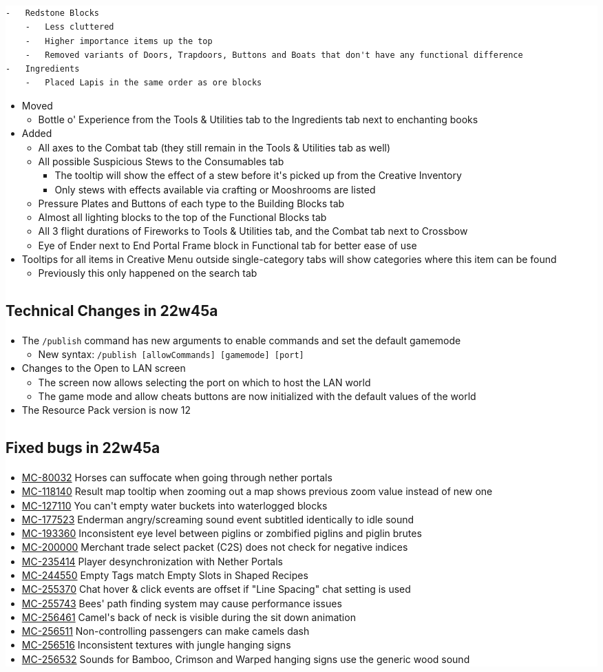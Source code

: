     -   Redstone Blocks
        -   Less cluttered
        -   Higher importance items up the top
        -   Removed variants of Doors, Trapdoors, Buttons and Boats that don't have any functional difference
    -   Ingredients
        -   Placed Lapis in the same order as ore blocks
-   Moved
    -   Bottle o' Experience from the Tools & Utilities tab to the Ingredients tab next to enchanting books
-   Added
    -   All axes to the Combat tab (they still remain in the Tools & Utilities tab as well)
    -   All possible Suspicious Stews to the Consumables tab
        -   The tooltip will show the effect of a stew before it's picked up from the Creative Inventory
        -   Only stews with effects available via crafting or Mooshrooms are listed
    -   Pressure Plates and Buttons of each type to the Building Blocks tab
    -   Almost all lighting blocks to the top of the Functional Blocks tab
    -   All 3 flight durations of Fireworks to Tools & Utilities tab, and the Combat tab next to Crossbow
    -   Eye of Ender next to End Portal Frame block in Functional tab for better ease of use
-   Tooltips for all items in Creative Menu outside single-category tabs will show categories where this item can be found
    -   Previously this only happened on the search tab

## Technical Changes in 22w45a

-   The `/publish` command has new arguments to enable commands and set the default gamemode
    -   New syntax: `/publish [allowCommands] [gamemode] [port]`
-   Changes to the Open to LAN screen
    -   The screen now allows selecting the port on which to host the LAN world
    -   The game mode and allow cheats buttons are now initialized with the default values of the world
-   The Resource Pack version is now 12

## Fixed bugs in 22w45a

-   [MC-80032](https://bugs.mojang.com/browse/MC-80032) Horses can suffocate when going through nether portals
-   [MC-118140](https://bugs.mojang.com/browse/MC-118140) Result map tooltip when zooming out a map shows previous zoom value instead of new one
-   [MC-127110](https://bugs.mojang.com/browse/MC-127110) You can't empty water buckets into waterlogged blocks
-   [MC-177523](https://bugs.mojang.com/browse/MC-177523) Enderman angry/screaming sound event subtitled identically to idle sound
-   [MC-193360](https://bugs.mojang.com/browse/MC-193360) Inconsistent eye level between piglins or zombified piglins and piglin brutes
-   [MC-200000](https://bugs.mojang.com/browse/MC-200000) Merchant trade select packet (C2S) does not check for negative indices
-   [MC-235414](https://bugs.mojang.com/browse/MC-235414) Player desynchronization with Nether Portals
-   [MC-244550](https://bugs.mojang.com/browse/MC-244550) Empty Tags match Empty Slots in Shaped Recipes
-   [MC-255370](https://bugs.mojang.com/browse/MC-255370) Chat hover & click events are offset if "Line Spacing" chat setting is used
-   [MC-255743](https://bugs.mojang.com/browse/MC-255743) Bees' path finding system may cause performance issues
-   [MC-256461](https://bugs.mojang.com/browse/MC-256461) Camel's back of neck is visible during the sit down animation
-   [MC-256511](https://bugs.mojang.com/browse/MC-256511) Non-controlling passengers can make camels dash
-   [MC-256516](https://bugs.mojang.com/browse/MC-256516) Inconsistent textures with jungle hanging signs
-   [MC-256532](https://bugs.mojang.com/browse/MC-256532) Sounds for Bamboo, Crimson and Warped hanging signs use the generic wood sound